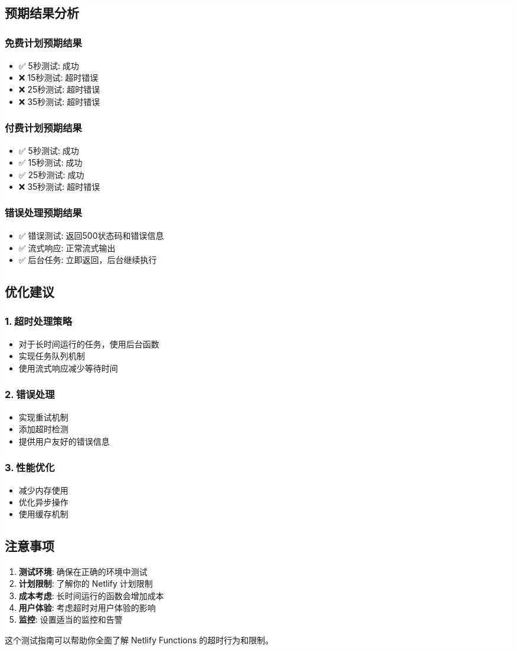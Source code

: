## 预期结果分析

### 免费计划预期结果
- ✅ 5秒测试: 成功
- ❌ 15秒测试: 超时错误
- ❌ 25秒测试: 超时错误
- ❌ 35秒测试: 超时错误

### 付费计划预期结果
- ✅ 5秒测试: 成功
- ✅ 15秒测试: 成功
- ✅ 25秒测试: 成功
- ❌ 35秒测试: 超时错误

### 错误处理预期结果
- ✅ 错误测试: 返回500状态码和错误信息
- ✅ 流式响应: 正常流式输出
- ✅ 后台任务: 立即返回，后台继续执行

## 优化建议

### 1. 超时处理策略
- 对于长时间运行的任务，使用后台函数
- 实现任务队列机制
- 使用流式响应减少等待时间

### 2. 错误处理
- 实现重试机制
- 添加超时检测
- 提供用户友好的错误信息

### 3. 性能优化
- 减少内存使用
- 优化异步操作
- 使用缓存机制

## 注意事项

1. **测试环境**: 确保在正确的环境中测试
2. **计划限制**: 了解你的 Netlify 计划限制
3. **成本考虑**: 长时间运行的函数会增加成本
4. **用户体验**: 考虑超时对用户体验的影响
5. **监控**: 设置适当的监控和告警

这个测试指南可以帮助你全面了解 Netlify Functions 的超时行为和限制。
